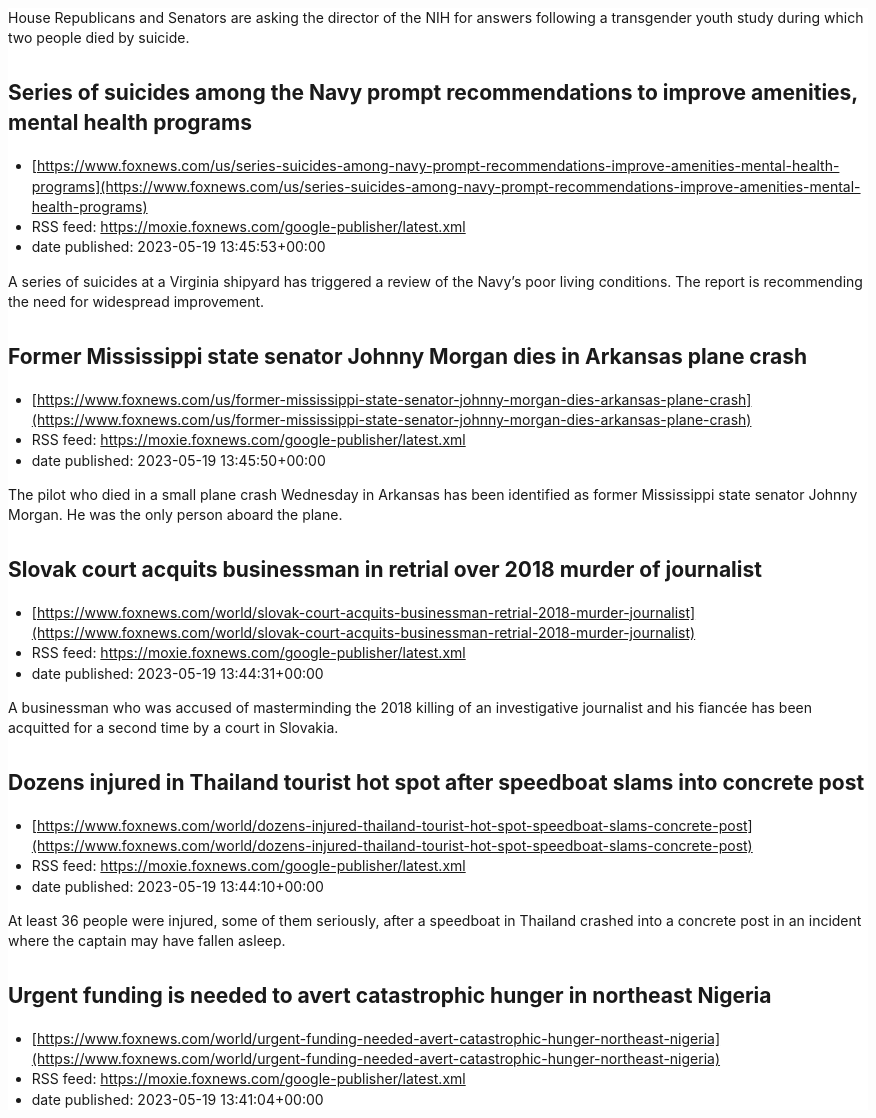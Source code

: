House Republicans and Senators are asking the director of the NIH for answers following a transgender youth study during which two people died by suicide.

## Series of suicides among the Navy prompt recommendations to improve amenities, mental health programs
 - [https://www.foxnews.com/us/series-suicides-among-navy-prompt-recommendations-improve-amenities-mental-health-programs](https://www.foxnews.com/us/series-suicides-among-navy-prompt-recommendations-improve-amenities-mental-health-programs)
 - RSS feed: https://moxie.foxnews.com/google-publisher/latest.xml
 - date published: 2023-05-19 13:45:53+00:00

A series of suicides at a Virginia shipyard has triggered a review of the Navy’s poor living conditions. The report is recommending the need for widespread improvement.

## Former Mississippi state senator Johnny Morgan dies in Arkansas plane crash
 - [https://www.foxnews.com/us/former-mississippi-state-senator-johnny-morgan-dies-arkansas-plane-crash](https://www.foxnews.com/us/former-mississippi-state-senator-johnny-morgan-dies-arkansas-plane-crash)
 - RSS feed: https://moxie.foxnews.com/google-publisher/latest.xml
 - date published: 2023-05-19 13:45:50+00:00

The pilot who died in a small plane crash Wednesday in Arkansas has been identified as former Mississippi state senator Johnny Morgan. He was the only person aboard the plane.

## Slovak court acquits businessman in retrial over 2018 murder of journalist
 - [https://www.foxnews.com/world/slovak-court-acquits-businessman-retrial-2018-murder-journalist](https://www.foxnews.com/world/slovak-court-acquits-businessman-retrial-2018-murder-journalist)
 - RSS feed: https://moxie.foxnews.com/google-publisher/latest.xml
 - date published: 2023-05-19 13:44:31+00:00

A businessman who was accused of masterminding the 2018 killing of an investigative journalist and his fiancée has been acquitted for a second time by a court in Slovakia.

## Dozens injured in Thailand tourist hot spot after speedboat slams into concrete post
 - [https://www.foxnews.com/world/dozens-injured-thailand-tourist-hot-spot-speedboat-slams-concrete-post](https://www.foxnews.com/world/dozens-injured-thailand-tourist-hot-spot-speedboat-slams-concrete-post)
 - RSS feed: https://moxie.foxnews.com/google-publisher/latest.xml
 - date published: 2023-05-19 13:44:10+00:00

At least 36 people were injured, some of them seriously, after a speedboat in Thailand crashed into a concrete post in an incident where the captain may have fallen asleep.

## Urgent funding is needed to avert catastrophic hunger in northeast Nigeria
 - [https://www.foxnews.com/world/urgent-funding-needed-avert-catastrophic-hunger-northeast-nigeria](https://www.foxnews.com/world/urgent-funding-needed-avert-catastrophic-hunger-northeast-nigeria)
 - RSS feed: https://moxie.foxnews.com/google-publisher/latest.xml
 - date published: 2023-05-19 13:41:04+00:00
